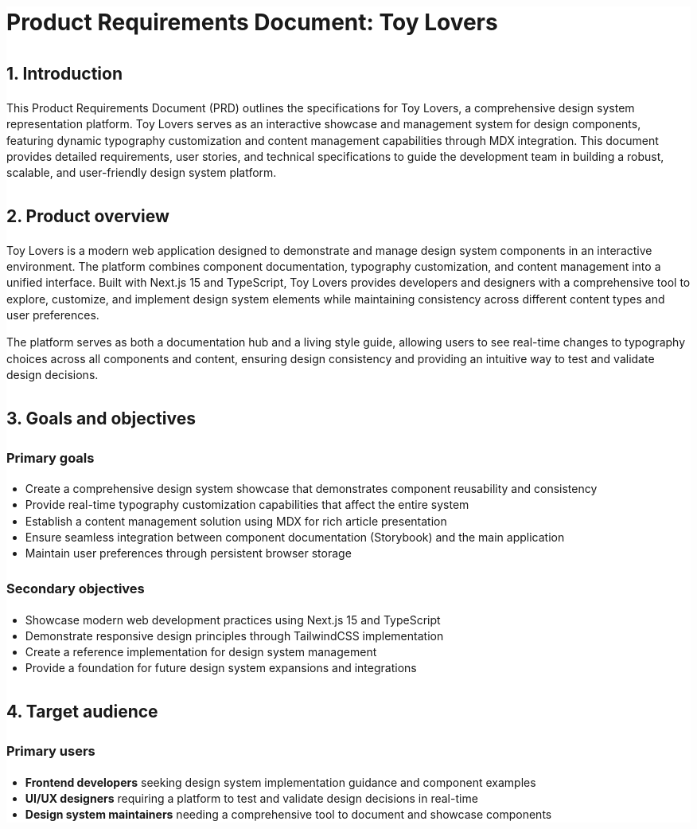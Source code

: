 <PRD>

# Product Requirements Document: Toy Lovers

## 1. Introduction

This Product Requirements Document (PRD) outlines the specifications for Toy Lovers, a comprehensive design system representation platform. Toy Lovers serves as an interactive showcase and management system for design components, featuring dynamic typography customization and content management capabilities through MDX integration. This document provides detailed requirements, user stories, and technical specifications to guide the development team in building a robust, scalable, and user-friendly design system platform.

## 2. Product overview

Toy Lovers is a modern web application designed to demonstrate and manage design system components in an interactive environment. The platform combines component documentation, typography customization, and content management into a unified interface. Built with Next.js 15 and TypeScript, Toy Lovers provides developers and designers with a comprehensive tool to explore, customize, and implement design system elements while maintaining consistency across different content types and user preferences.

The platform serves as both a documentation hub and a living style guide, allowing users to see real-time changes to typography choices across all components and content, ensuring design consistency and providing an intuitive way to test and validate design decisions.

## 3. Goals and objectives

### Primary goals

- Create a comprehensive design system showcase that demonstrates component reusability and consistency
- Provide real-time typography customization capabilities that affect the entire system
- Establish a content management solution using MDX for rich article presentation
- Ensure seamless integration between component documentation (Storybook) and the main application
- Maintain user preferences through persistent browser storage

### Secondary objectives

- Showcase modern web development practices using Next.js 15 and TypeScript
- Demonstrate responsive design principles through TailwindCSS implementation
- Create a reference implementation for design system management
- Provide a foundation for future design system expansions and integrations

## 4. Target audience

### Primary users

- **Frontend developers** seeking design system implementation guidance and component examples
- **UI/UX designers** requiring a platform to test and validate design decisions in real-time
- **Design system maintainers** needing a comprehensive tool to document and showcase components
